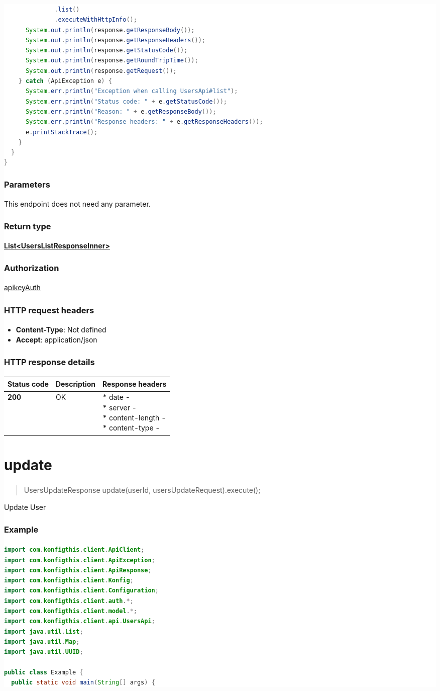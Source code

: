 ```java
              .list()
              .executeWithHttpInfo();
      System.out.println(response.getResponseBody());
      System.out.println(response.getResponseHeaders());
      System.out.println(response.getStatusCode());
      System.out.println(response.getRoundTripTime());
      System.out.println(response.getRequest());
    } catch (ApiException e) {
      System.err.println("Exception when calling UsersApi#list");
      System.err.println("Status code: " + e.getStatusCode());
      System.err.println("Reason: " + e.getResponseBody());
      System.err.println("Response headers: " + e.getResponseHeaders());
      e.printStackTrace();
    }
  }
}

```

### Parameters
This endpoint does not need any parameter.

### Return type

[**List&lt;UsersListResponseInner&gt;**](UsersListResponseInner.md)

### Authorization

[apikeyAuth](../README.md#apikeyAuth)

### HTTP request headers

 - **Content-Type**: Not defined
 - **Accept**: application/json

### HTTP response details
| Status code | Description | Response headers |
|-------------|-------------|------------------|
| **200** | OK |  * date -  <br>  * server -  <br>  * content-length -  <br>  * content-type -  <br>  |

<a name="update"></a>
# **update**
> UsersUpdateResponse update(userId, usersUpdateRequest).execute();

Update User

### Example
```java
import com.konfigthis.client.ApiClient;
import com.konfigthis.client.ApiException;
import com.konfigthis.client.ApiResponse;
import com.konfigthis.client.Konfig;
import com.konfigthis.client.Configuration;
import com.konfigthis.client.auth.*;
import com.konfigthis.client.model.*;
import com.konfigthis.client.api.UsersApi;
import java.util.List;
import java.util.Map;
import java.util.UUID;

public class Example {
  public static void main(String[] args) {
```